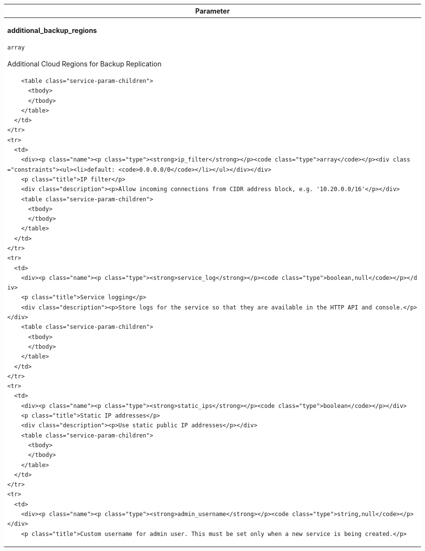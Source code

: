 

<table class="service-param">
  <thead>
    <tr><th>Parameter</th></tr>
  </thead>
  <tbody>    <tr>
      <td>
        <div><p class="name"><p class="type"><strong>additional_backup_regions</strong></p><code class="type">array</code></p></div>
        <p class="title">Additional Cloud Regions for Backup Replication</p>
        
        <table class="service-param-children">
          <tbody>
          </tbody>
        </table>
      </td>
    </tr>
    <tr>
      <td>
        <div><p class="name"><p class="type"><strong>ip_filter</strong></p><code class="type">array</code></p><div class="constraints"><ul><li>default: <code>0.0.0.0/0</code></li></ul></div></div>
        <p class="title">IP filter</p>
        <div class="description"><p>Allow incoming connections from CIDR address block, e.g. '10.20.0.0/16'</p></div>
        <table class="service-param-children">
          <tbody>
          </tbody>
        </table>
      </td>
    </tr>
    <tr>
      <td>
        <div><p class="name"><p class="type"><strong>service_log</strong></p><code class="type">boolean,null</code></p></div>
        <p class="title">Service logging</p>
        <div class="description"><p>Store logs for the service so that they are available in the HTTP API and console.</p></div>
        <table class="service-param-children">
          <tbody>
          </tbody>
        </table>
      </td>
    </tr>
    <tr>
      <td>
        <div><p class="name"><p class="type"><strong>static_ips</strong></p><code class="type">boolean</code></p></div>
        <p class="title">Static IP addresses</p>
        <div class="description"><p>Use static public IP addresses</p></div>
        <table class="service-param-children">
          <tbody>
          </tbody>
        </table>
      </td>
    </tr>
    <tr>
      <td>
        <div><p class="name"><p class="type"><strong>admin_username</strong></p><code class="type">string,null</code></p></div>
        <p class="title">Custom username for admin user. This must be set only when a new service is being created.</p>
        